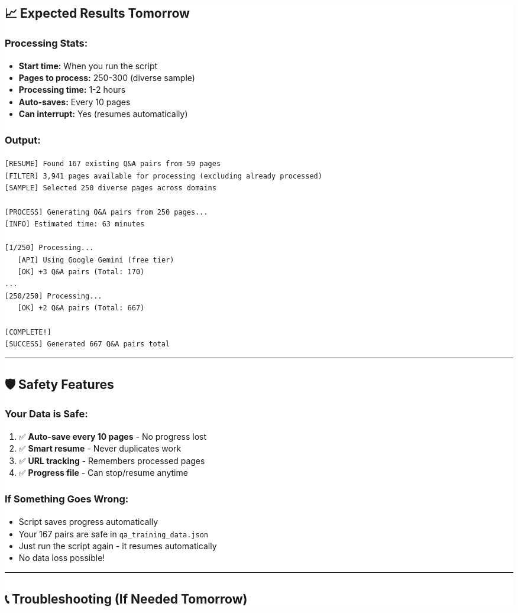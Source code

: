 
## 📈 Expected Results Tomorrow

### Processing Stats:
- **Start time:** When you run the script
- **Pages to process:** 250-300 (diverse sample)
- **Processing time:** 1-2 hours
- **Auto-saves:** Every 10 pages
- **Can interrupt:** Yes (resumes automatically)

### Output:
```
[RESUME] Found 167 existing Q&A pairs from 59 pages
[FILTER] 3,941 pages available for processing (excluding already processed)
[SAMPLE] Selected 250 diverse pages across domains

[PROCESS] Generating Q&A pairs from 250 pages...
[INFO] Estimated time: 63 minutes

[1/250] Processing...
   [API] Using Google Gemini (free tier)
   [OK] +3 Q&A pairs (Total: 170)
...
[250/250] Processing...
   [OK] +2 Q&A pairs (Total: 667)

[COMPLETE!]
[SUCCESS] Generated 667 Q&A pairs total
```

---

## 🛡️ Safety Features

### Your Data is Safe:
1. ✅ **Auto-save every 10 pages** - No progress lost
2. ✅ **Smart resume** - Never duplicates work
3. ✅ **URL tracking** - Remembers processed pages
4. ✅ **Progress file** - Can stop/resume anytime

### If Something Goes Wrong:
- Script saves progress automatically
- Your 167 pairs are safe in `qa_training_data.json`
- Just run the script again - it resumes automatically
- No data loss possible!

---

## 📞 Troubleshooting (If Needed Tomorrow)
